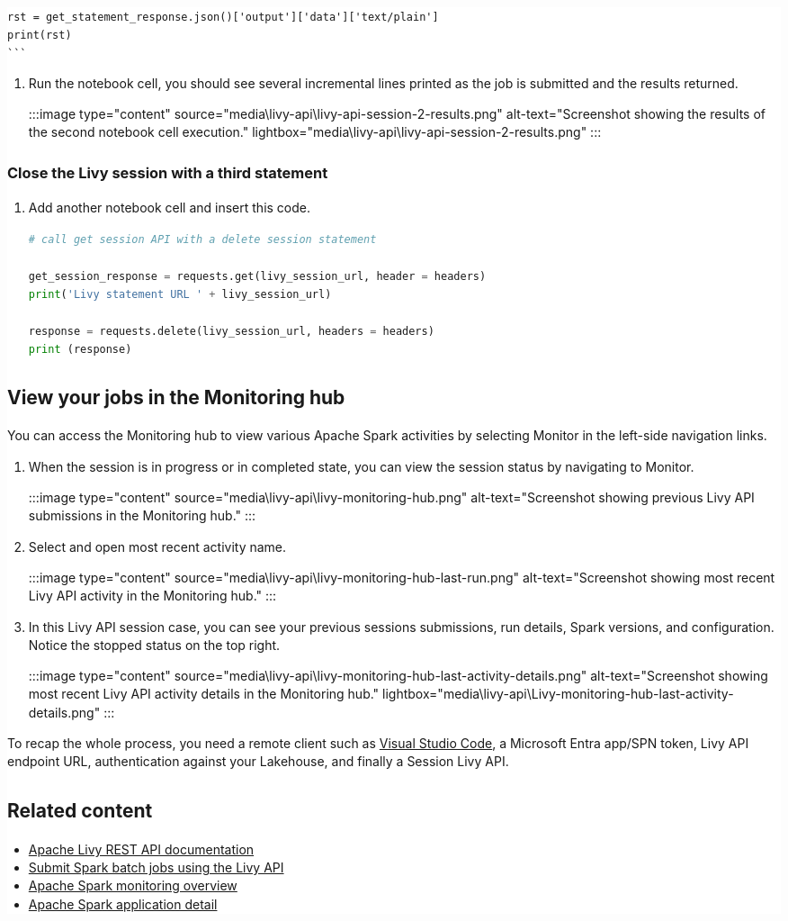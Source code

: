    rst = get_statement_response.json()['output']['data']['text/plain']
    print(rst)
    ```

1. Run the notebook cell, you should see several incremental lines printed as the job is submitted and the results returned.

    :::image type="content" source="media\livy-api\livy-api-session-2-results.png" alt-text="Screenshot showing the results of the second notebook cell execution." lightbox="media\livy-api\livy-api-session-2-results.png" :::

### Close the Livy session with a third statement

1. Add another notebook cell and insert this code.

    ```python
    # call get session API with a delete session statement

    get_session_response = requests.get(livy_session_url, header = headers)
    print('Livy statement URL ' + livy_session_url)

    response = requests.delete(livy_session_url, headers = headers)
    print (response)
    ```

## View your jobs in the Monitoring hub

You can access the Monitoring hub to view various Apache Spark activities by selecting Monitor in the left-side navigation links.

1. When the session is in progress or in completed state, you can view the session status by navigating to Monitor.

    :::image type="content" source="media\livy-api\livy-monitoring-hub.png" alt-text="Screenshot showing previous Livy API submissions in the Monitoring hub." :::

1. Select and open most recent activity name.

    :::image type="content" source="media\livy-api\livy-monitoring-hub-last-run.png" alt-text="Screenshot showing most recent Livy API activity in the Monitoring hub." :::

1. In this Livy API session case, you can see your previous sessions submissions, run details, Spark versions, and configuration. Notice the stopped status on the top right.

    :::image type="content" source="media\livy-api\livy-monitoring-hub-last-activity-details.png" alt-text="Screenshot showing most recent Livy API activity details in the Monitoring hub." lightbox="media\livy-api\Livy-monitoring-hub-last-activity-details.png" :::

To recap the whole process, you need a remote client such as [Visual Studio Code](https://code.visualstudio.com/), a Microsoft Entra app/SPN token, Livy API endpoint URL, authentication against your Lakehouse, and finally a Session Livy API.

## Related content

* [Apache Livy REST API documentation](https://livy.incubator.apache.org/docs/latest/rest-api.html)
* [Submit Spark batch jobs using the Livy API](get-started-api-livy-batch.md)
* [Apache Spark monitoring overview](spark-monitoring-overview.md)
* [Apache Spark application detail](spark-detail-monitoring.md)